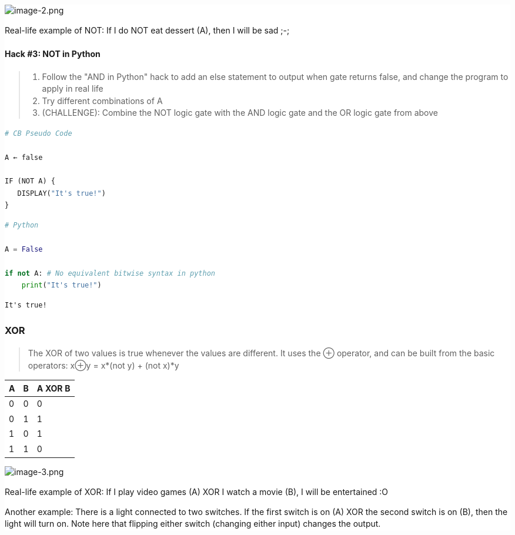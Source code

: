 ![image-2.png](http://www.categories.acsl.org/wiki/images/thumb/9/9f/Not-gate-en.svg/192px-Not-gate-en.svg.png)

Real-life example of NOT: If I do NOT eat dessert (A), then I will be sad ;-;

#### Hack #3: NOT in Python
>1. Follow the "AND in Python" hack to add an else statement to output when gate returns false, and change the program to apply in real life
>2. Try different combinations of A
>3. (CHALLENGE): Combine the NOT logic gate with the AND logic gate and the OR logic gate from above


```python
# CB Pseudo Code

A ← false

IF (NOT A) {
   DISPLAY("It's true!")
}
```


```python
# Python

A = False

if not A: # No equivalent bitwise syntax in python
    print("It's true!")

```

    It's true!


### XOR
>The XOR of two values is true whenever the values are different. It uses the ⊕ operator, and can be built from the basic operators: x⊕y = x*(not y) + (not x)*y 

| A | B | A XOR B |
|---|---|--------|
| 0 | 0 |   0    |
| 0 | 1 |   1    |
| 1 | 0 |   1    |
| 1 | 1 |   0    |

![image-3.png](http://www.categories.acsl.org/wiki/images/thumb/6/6d/Xor-gate-en.svg/192px-Xor-gate-en.svg.png)

Real-life example of XOR: If I play video games (A) XOR I watch a movie (B), I will be entertained :O

Another example: There is a light connected to two switches. If the first switch is on (A) XOR the second switch is on (B), then the light will turn on. Note here that flipping either switch (changing either input) changes the output.
